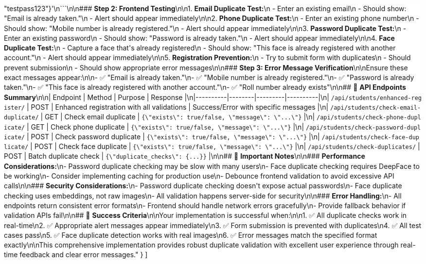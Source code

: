 \"testpass123\"}'\n```\n\n### **Step 2: Frontend Testing**\n\n1. **Email Duplicate Test:**\n   - Enter an existing email\n   - Should show: \"Email is already taken.\"\n   - Alert should appear immediately\n\n2. **Phone Duplicate Test:**\n   - Enter an existing phone number\n   - Should show: \"Mobile number is already registered.\"\n   - Alert should appear immediately\n\n3. **Password Duplicate Test:**\n   - Enter an existing password\n   - Should show: \"Password is already taken.\"\n   - Alert should appear immediately\n\n4. **Face Duplicate Test:**\n   - Capture a face that's already registered\n   - Should show: \"This face is already registered with another account.\"\n   - Alert should appear immediately\n\n5. **Registration Prevention:**\n   - Try to submit form with duplicates\n   - Should prevent submission\n   - Should show appropriate error messages\n\n### **Step 3: Error Message Verification**\n\nEnsure these exact messages appear:\n\n- ✅ \"Email is already taken.\"\n- ✅ \"Mobile number is already registered.\"\n- ✅ \"Password is already taken.\"\n- ✅ \"This face is already registered with another account.\"\n- ✅ \"Roll number already exists\"\n\n## 🎯 **API Endpoints Summary**\n\n| Endpoint | Method | Purpose | Response |\n|----------|--------|---------|----------|\n| `/api/students/enhanced-register/` | POST | Enhanced registration with all validations | Success/Error with specific messages |\n| `/api/students/check-email-duplicate/` | GET | Check email duplicate | `{\"exists\": true/false, \"message\": \"...\"}` |\n| `/api/students/check-phone-duplicate/` | GET | Check phone duplicate | `{\"exists\": true/false, \"message\": \"...\"}` |\n| `/api/students/check-password-duplicate/` | POST | Check password duplicate | `{\"exists\": true/false, \"message\": \"...\"}` |\n| `/api/students/check-face-duplicate/` | POST | Check face duplicate | `{\"exists\": true/false, \"message\": \"...\"}` |\n| `/api/students/check-duplicates/` | POST | Batch duplicate check | `{\"duplicate_checks\": {...}}` |\n\n## 🚨 **Important Notes**\n\n### **Performance Considerations:**\n- Password duplicate checking may be slow with many users\n- Face duplicate checking requires DeepFace to be working\n- Consider implementing caching for production use\n- Debounce frontend validation to avoid excessive API calls\n\n### **Security Considerations:**\n- Password duplicate checking doesn't expose actual passwords\n- Face duplicate checking uses embeddings, not raw images\n- All validation happens server-side for security\n\n### **Error Handling:**\n- All endpoints return consistent error formats\n- Frontend should handle network errors gracefully\n- Provide fallback behavior if validation APIs fail\n\n## 🎉 **Success Criteria**\n\nYour implementation is successful when:\n\n1. ✅ All duplicate checks work in real-time\n2. ✅ Appropriate alert messages appear immediately\n3. ✅ Form submission is prevented with duplicates\n4. ✅ All test cases pass\n5. ✅ Face duplicate detection works with real images\n6. ✅ Error messages match the specified format exactly\n\nThis comprehensive implementation provides robust duplicate validation with excellent user experience through real-time feedback and clear error messages."
  }
]